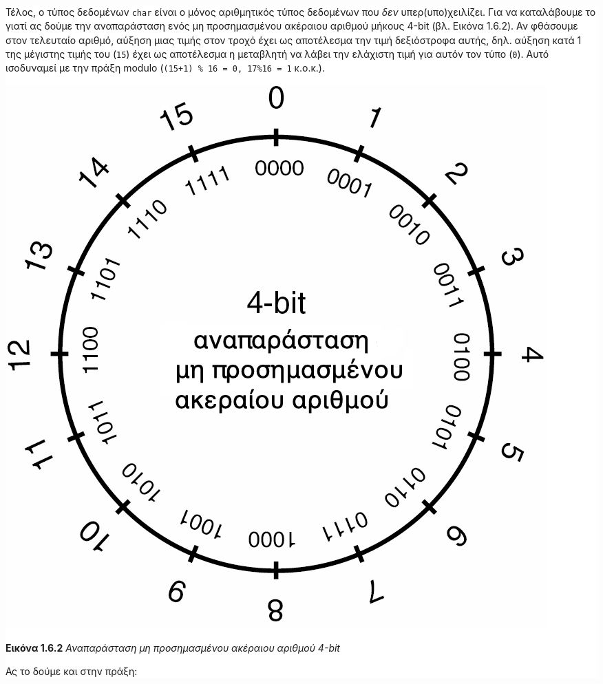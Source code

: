 Τέλος, ο τύπος δεδομένων ```char``` είναι ο μόνος αριθμητικός τύπος δεδομένων που _δεν_ υπερ(υπο)χειλίζει. Για να καταλάβουμε το γιατί ας δούμε την αναπαράσταση ενός μη προσημασμένου ακέραιου αριθμού μήκους 4-bit (βλ. Εικόνα 1.6.2). Αν φθάσουμε στον τελευταίο αριθμό, αύξηση μιας τιμής στον τροχό
έχει ως αποτέλεσμα την τιμή δεξιόστροφα αυτής, δηλ. αύξηση κατά 1 της μέγιστης τιμής του (```15```) έχει ως αποτέλεσμα η μεταβλητή να λάβει την ελάχιστη τιμή για αυτόν τον τύπο (```0```). Αυτό ισοδυναμεί με την πράξη modulo (```(15+1) % 16 = 0, 17%16 = 1``` κ.ο.κ.).

![](assets/Fig2.png)

**Εικόνα 1.6.2** _Αναπαράσταση μη προσημασμένου ακέραιου αριθμού 4-bit_

Ας το δούμε και στην πράξη:

